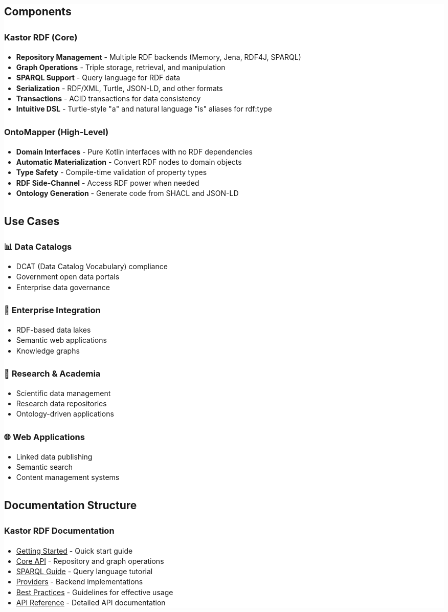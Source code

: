 ## Components

### Kastor RDF (Core)
- **Repository Management** - Multiple RDF backends (Memory, Jena, RDF4J, SPARQL)
- **Graph Operations** - Triple storage, retrieval, and manipulation
- **SPARQL Support** - Query language for RDF data
- **Serialization** - RDF/XML, Turtle, JSON-LD, and other formats
- **Transactions** - ACID transactions for data consistency
- **Intuitive DSL** - Turtle-style "a" and natural language "is" aliases for rdf:type

### OntoMapper (High-Level)
- **Domain Interfaces** - Pure Kotlin interfaces with no RDF dependencies
- **Automatic Materialization** - Convert RDF nodes to domain objects
- **Type Safety** - Compile-time validation of property types
- **RDF Side-Channel** - Access RDF power when needed
- **Ontology Generation** - Generate code from SHACL and JSON-LD

## Use Cases

### 📊 **Data Catalogs**
- DCAT (Data Catalog Vocabulary) compliance
- Government open data portals
- Enterprise data governance

### 🏢 **Enterprise Integration**
- RDF-based data lakes
- Semantic web applications
- Knowledge graphs

### 🔬 **Research & Academia**
- Scientific data management
- Research data repositories
- Ontology-driven applications

### 🌐 **Web Applications**
- Linked data publishing
- Semantic search
- Content management systems

## Documentation Structure

### Kastor RDF Documentation
- [Getting Started](kastor/getting-started.md) - Quick start guide
- [Core API](kastor/core-api.md) - Repository and graph operations
- [SPARQL Guide](kastor/sparql-fundamentals.md) - Query language tutorial
- [Providers](kastor/providers.md) - Backend implementations
- [Best Practices](kastor/best-practices.md) - Guidelines for effective usage
- [API Reference](kastor/reference/) - Detailed API documentation
